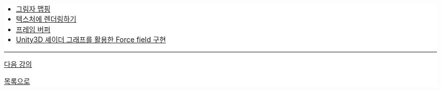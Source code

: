 - [그림자 맵핑](https://webgl2fundamentals.org/webgl/lessons/ko/webgl-shadows.html)
- [텍스처에 렌더링하기](https://webgl2fundamentals.org/webgl/lessons/ko/webgl-render-to-texture.html)
- [프레임 버퍼](https://webgl2fundamentals.org/webgl/lessons/ko/webgl-framebuffers.html)
- [Unity3D 셰이더 그래프를 활용한 Force field 구현](https://www.youtube.com/watch?v=NiOGWZXBg4Y)

---

[다음 강의](../20_shadow_mapping_first_try/)

[목록으로](../)
